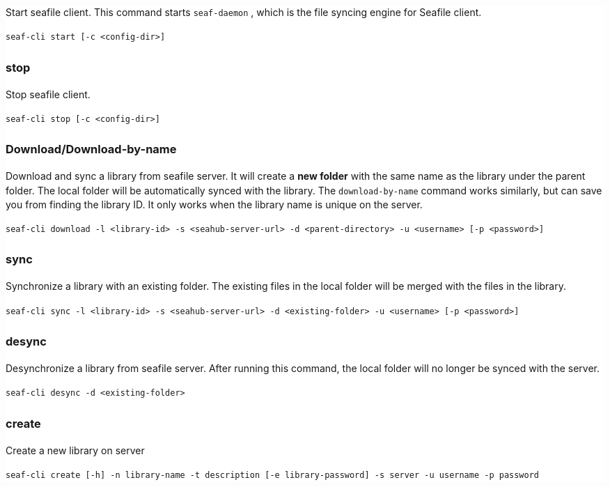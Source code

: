 Start seafile client. This command starts  `seaf-daemon`  , which is the file syncing engine for Seafile client.

```
seaf-cli start [-c <config-dir>]

```

### stop

Stop seafile client.

```
seaf-cli stop [-c <config-dir>]

```

### Download/Download-by-name

Download and sync a library from seafile server. It will create a **new folder** with the same name as the library under the parent folder. The local folder will be automatically synced with the library. The `download-by-name` command works similarly, but can save you from finding the library ID. It only works when the library name is unique on the server.

```
seaf-cli download -l <library-id> -s <seahub-server-url> -d <parent-directory> -u <username> [-p <password>]
```

### sync

Synchronize a library with an existing folder. The existing files in the local folder will be merged with the files in the library.

```
seaf-cli sync -l <library-id> -s <seahub-server-url> -d <existing-folder> -u <username> [-p <password>]
```

### desync

Desynchronize a library from seafile server. After running this command, the local folder will no longer be synced with the server.

```
seaf-cli desync -d <existing-folder>

```

### create

Create a new library on server

```
seaf-cli create [-h] -n library-name -t description [-e library-password] -s server -u username -p password
```
